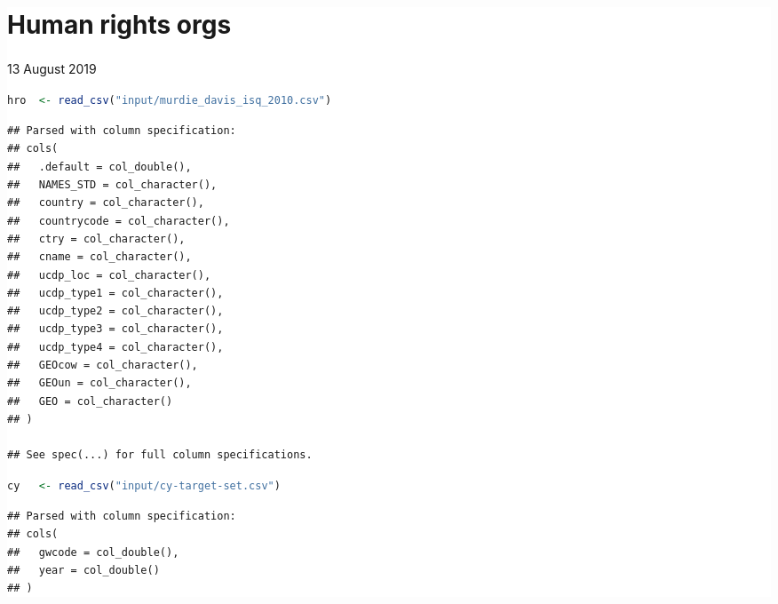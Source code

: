 Human rights orgs
================
13 August 2019

``` r
hro  <- read_csv("input/murdie_davis_isq_2010.csv")
```

    ## Parsed with column specification:
    ## cols(
    ##   .default = col_double(),
    ##   NAMES_STD = col_character(),
    ##   country = col_character(),
    ##   countrycode = col_character(),
    ##   ctry = col_character(),
    ##   cname = col_character(),
    ##   ucdp_loc = col_character(),
    ##   ucdp_type1 = col_character(),
    ##   ucdp_type2 = col_character(),
    ##   ucdp_type3 = col_character(),
    ##   ucdp_type4 = col_character(),
    ##   GEOcow = col_character(),
    ##   GEOun = col_character(),
    ##   GEO = col_character()
    ## )

    ## See spec(...) for full column specifications.

``` r
cy   <- read_csv("input/cy-target-set.csv")
```

    ## Parsed with column specification:
    ## cols(
    ##   gwcode = col_double(),
    ##   year = col_double()
    ## )
